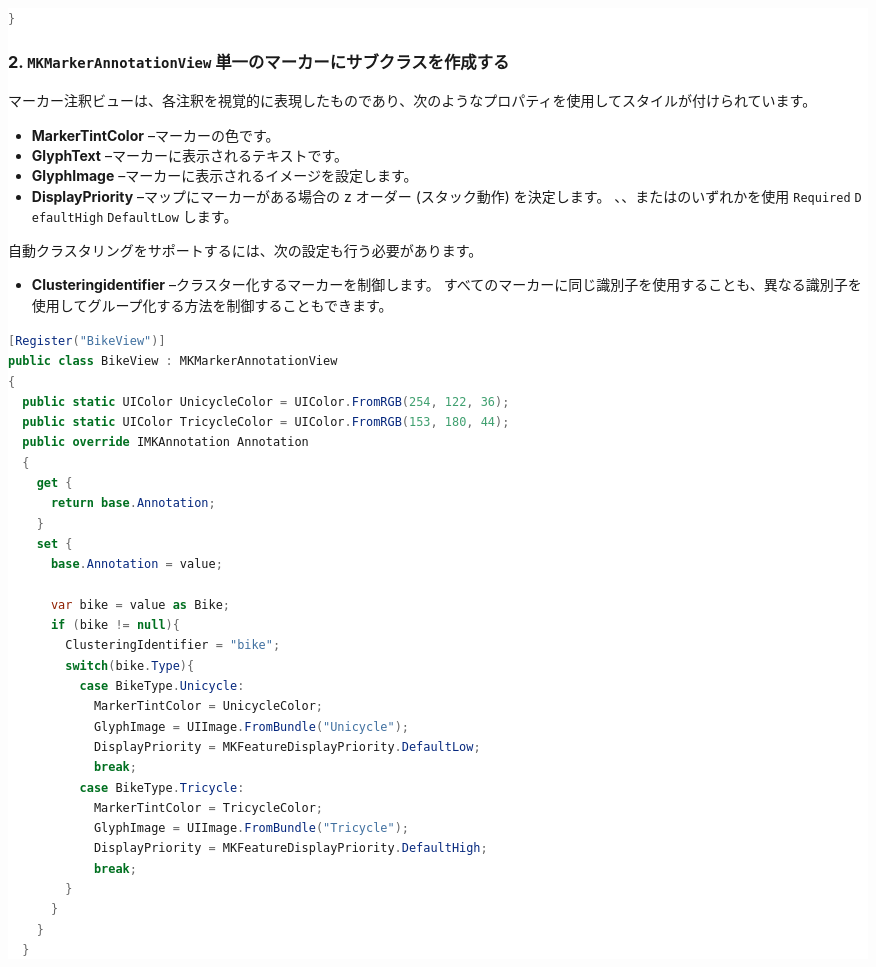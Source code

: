```csharp
}
```

### <a name="2-create-an-mkmarkerannotationview-subclass-for-single-markers"></a>2. `MKMarkerAnnotationView` 単一のマーカーにサブクラスを作成する

マーカー注釈ビューは、各注釈を視覚的に表現したものであり、次のようなプロパティを使用してスタイルが付けられています。

- **MarkerTintColor** –マーカーの色です。
- **GlyphText** –マーカーに表示されるテキストです。
- **GlyphImage** –マーカーに表示されるイメージを設定します。
- **DisplayPriority** –マップにマーカーがある場合の z オーダー (スタック動作) を決定します。 、、またはのいずれかを使用 `Required` `DefaultHigh` `DefaultLow` します。

自動クラスタリングをサポートするには、次の設定も行う必要があります。

- **Clusteringidentifier** –クラスター化するマーカーを制御します。 すべてのマーカーに同じ識別子を使用することも、異なる識別子を使用してグループ化する方法を制御することもできます。

```csharp
[Register("BikeView")]
public class BikeView : MKMarkerAnnotationView
{
  public static UIColor UnicycleColor = UIColor.FromRGB(254, 122, 36);
  public static UIColor TricycleColor = UIColor.FromRGB(153, 180, 44);
  public override IMKAnnotation Annotation
  {
    get {
      return base.Annotation;
    }
    set {
      base.Annotation = value;

      var bike = value as Bike;
      if (bike != null){
        ClusteringIdentifier = "bike";
        switch(bike.Type){
          case BikeType.Unicycle:
            MarkerTintColor = UnicycleColor;
            GlyphImage = UIImage.FromBundle("Unicycle");
            DisplayPriority = MKFeatureDisplayPriority.DefaultLow;
            break;
          case BikeType.Tricycle:
            MarkerTintColor = TricycleColor;
            GlyphImage = UIImage.FromBundle("Tricycle");
            DisplayPriority = MKFeatureDisplayPriority.DefaultHigh;
            break;
        }
      }
    }
  }
```
